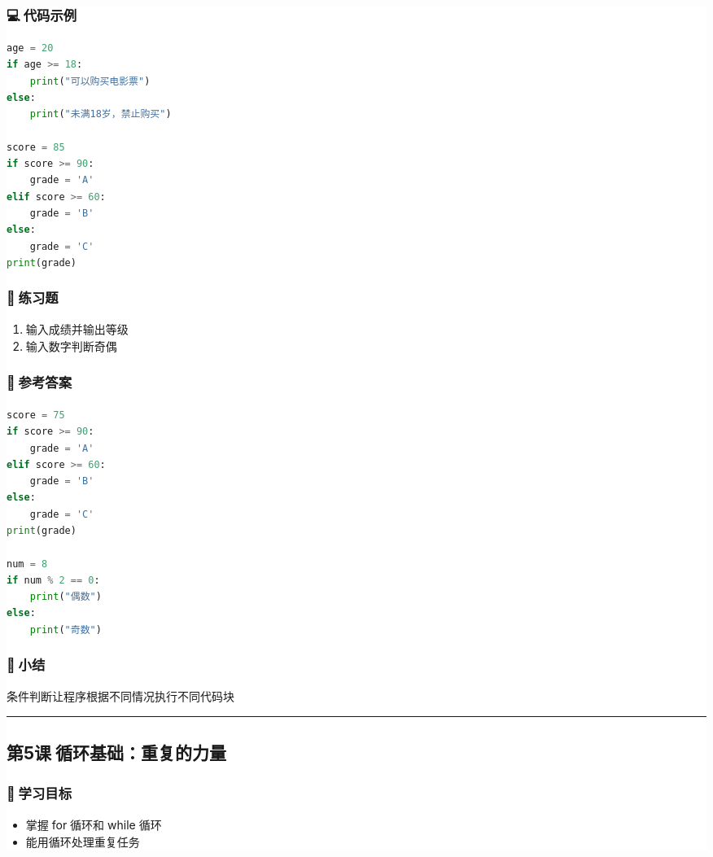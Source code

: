 ### 💻 代码示例
```python
age = 20
if age >= 18:
    print("可以购买电影票")
else:
    print("未满18岁，禁止购买")

score = 85
if score >= 90:
    grade = 'A'
elif score >= 60:
    grade = 'B'
else:
    grade = 'C'
print(grade)
```

### 🧩 练习题
1. 输入成绩并输出等级
2. 输入数字判断奇偶

### 📝 参考答案
```python
score = 75
if score >= 90:
    grade = 'A'
elif score >= 60:
    grade = 'B'
else:
    grade = 'C'
print(grade)

num = 8
if num % 2 == 0:
    print("偶数")
else:
    print("奇数")
```

### 📖 小结
条件判断让程序根据不同情况执行不同代码块

---

## 第5课 循环基础：重复的力量
### 🎯 学习目标
- 掌握 for 循环和 while 循环
- 能用循环处理重复任务
